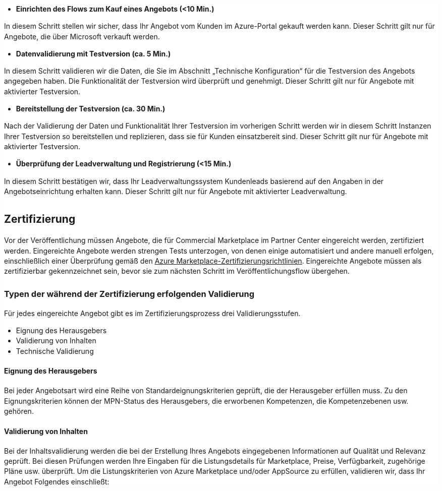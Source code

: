 - **Einrichten des Flows zum Kauf eines Angebots (<10 Min.)**

In diesem Schritt stellen wir sicher, dass Ihr Angebot vom Kunden im Azure-Portal gekauft werden kann. Dieser Schritt gilt nur für Angebote, die über Microsoft verkauft werden.

- **Datenvalidierung mit Testversion (ca. 5 Min.)**

In diesem Schritt validieren wir die Daten, die Sie im Abschnitt „Technische Konfiguration“ für die Testversion des Angebots angegeben haben. Die Funktionalität der Testversion wird überprüft und genehmigt. Dieser Schritt gilt nur für Angebote mit aktivierter Testversion.

- **Bereitstellung der Testversion (ca. 30 Min.)**

Nach der Validierung der Daten und Funktionalität Ihrer Testversion im vorherigen Schritt werden wir in diesem Schritt Instanzen Ihrer Testversion so bereitstellen und replizieren, dass sie für Kunden einsatzbereit sind.  Dieser Schritt gilt nur für Angebote mit aktivierter Testversion.

- **Überprüfung der Leadverwaltung und Registrierung (<15 Min.)**

In diesem Schritt bestätigen wir, dass Ihr Leadverwaltungssystem Kundenleads basierend auf den Angaben in der Angebotseinrichtung erhalten kann. Dieser Schritt gilt nur für Angebote mit aktivierter Leadverwaltung.

## <a name="certification"></a>Zertifizierung

Vor der Veröffentlichung müssen Angebote, die für Commercial Marketplace im Partner Center eingereicht werden, zertifiziert werden. Eingereichte Angebote werden strengen Tests unterzogen, von denen einige automatisiert und andere manuell erfolgen, einschließlich einer Überprüfung gemäß den [Azure Marketplace-Zertifizierungsrichtlinien](https://docs.microsoft.com/legal/marketplace/general-policies). Eingereichte Angebote müssen als zertifizierbar gekennzeichnet sein, bevor sie zum nächsten Schritt im Veröffentlichungsflow übergehen.

### <a name="types-of-validation-that-take-place-during-certification"></a>Typen der während der Zertifizierung erfolgenden Validierung

Für jedes eingereichte Angebot gibt es im Zertifizierungsprozess drei Validierungsstufen.

- Eignung des Herausgebers
- Validierung von Inhalten
- Technische Validierung

#### <a name="publisher-business-eligibility"></a>Eignung des Herausgebers

Bei jeder Angebotsart wird eine Reihe von Standardeignungskriterien geprüft, die der Herausgeber erfüllen muss. Zu den Eignungskriterien können der MPN-Status des Herausgebers, die erworbenen Kompetenzen, die Kompetenzebenen usw. gehören.

#### <a name="content-validation"></a>Validierung von Inhalten

Bei der Inhaltsvalidierung werden die bei der Erstellung Ihres Angebots eingegebenen Informationen auf Qualität und Relevanz geprüft. Bei diesen Prüfungen werden Ihre Eingaben für die Listungsdetails für Marketplace, Preise, Verfügbarkeit, zugehörige Pläne usw. überprüft. Um die Listungskriterien von Azure Marketplace und/oder AppSource zu erfüllen, validieren wir, dass Ihr Angebot Folgendes einschließt:
